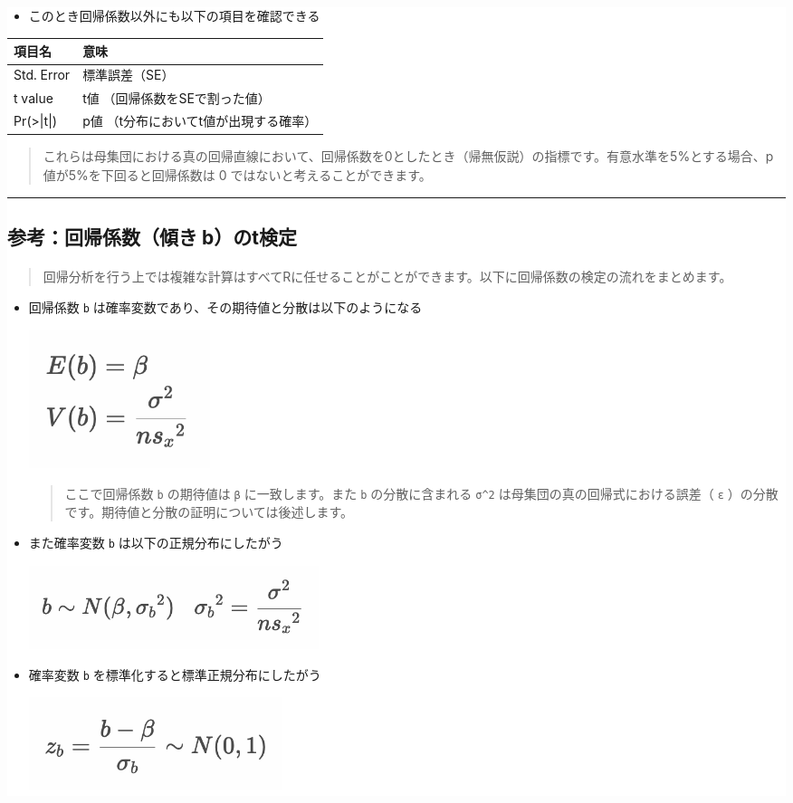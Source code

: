 * このとき回帰係数以外にも以下の項目を確認できる

|項目名|意味|
|:--|:--|
| Std. Error|標準誤差（SE）|
| t value |t値 （回帰係数をSEで割った値）|
| Pr(>\|t\|) |p値 （t分布においてt値が出現する確率）| 

> これらは母集団における真の回帰直線において、回帰係数を0としたとき（帰無仮説）の指標です。有意水準を5%とする場合、p値が5%を下回ると回帰係数は 0 ではないと考えることができます。

---

## 参考：回帰係数（傾き b）のt検定

> 回帰分析を行う上では複雑な計算はすべてRに任せることがことができます。以下に回帰係数の検定の流れをまとめます。

* 回帰係数 `b` は確率変数であり、その期待値と分散は以下のようになる

  <img src="img/535.png" width="200px">

  > ここで回帰係数 `b` の期待値は `β` に一致します。また `b` の分散に含まれる `σ^2` は母集団の真の回帰式における誤差（ `ε` ）の分散です。期待値と分散の証明については後述します。

* また確率変数 `b` は以下の正規分布にしたがう

  <img src="img/536.png" width="320px">

* 確率変数 `b` を標準化すると標準正規分布にしたがう

  <img src="img/538.png" width="280px">
